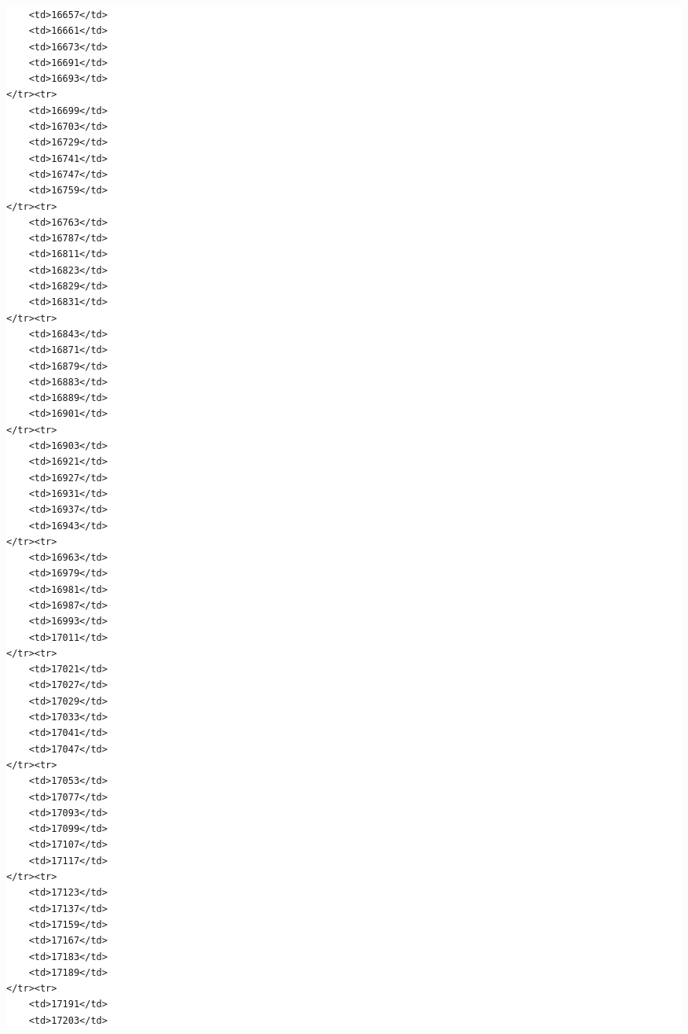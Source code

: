         <td>16657</td>
        <td>16661</td>
        <td>16673</td>
        <td>16691</td>
        <td>16693</td>
    </tr><tr>
        <td>16699</td>
        <td>16703</td>
        <td>16729</td>
        <td>16741</td>
        <td>16747</td>
        <td>16759</td>
    </tr><tr>
        <td>16763</td>
        <td>16787</td>
        <td>16811</td>
        <td>16823</td>
        <td>16829</td>
        <td>16831</td>
    </tr><tr>
        <td>16843</td>
        <td>16871</td>
        <td>16879</td>
        <td>16883</td>
        <td>16889</td>
        <td>16901</td>
    </tr><tr>
        <td>16903</td>
        <td>16921</td>
        <td>16927</td>
        <td>16931</td>
        <td>16937</td>
        <td>16943</td>
    </tr><tr>
        <td>16963</td>
        <td>16979</td>
        <td>16981</td>
        <td>16987</td>
        <td>16993</td>
        <td>17011</td>
    </tr><tr>
        <td>17021</td>
        <td>17027</td>
        <td>17029</td>
        <td>17033</td>
        <td>17041</td>
        <td>17047</td>
    </tr><tr>
        <td>17053</td>
        <td>17077</td>
        <td>17093</td>
        <td>17099</td>
        <td>17107</td>
        <td>17117</td>
    </tr><tr>
        <td>17123</td>
        <td>17137</td>
        <td>17159</td>
        <td>17167</td>
        <td>17183</td>
        <td>17189</td>
    </tr><tr>
        <td>17191</td>
        <td>17203</td>